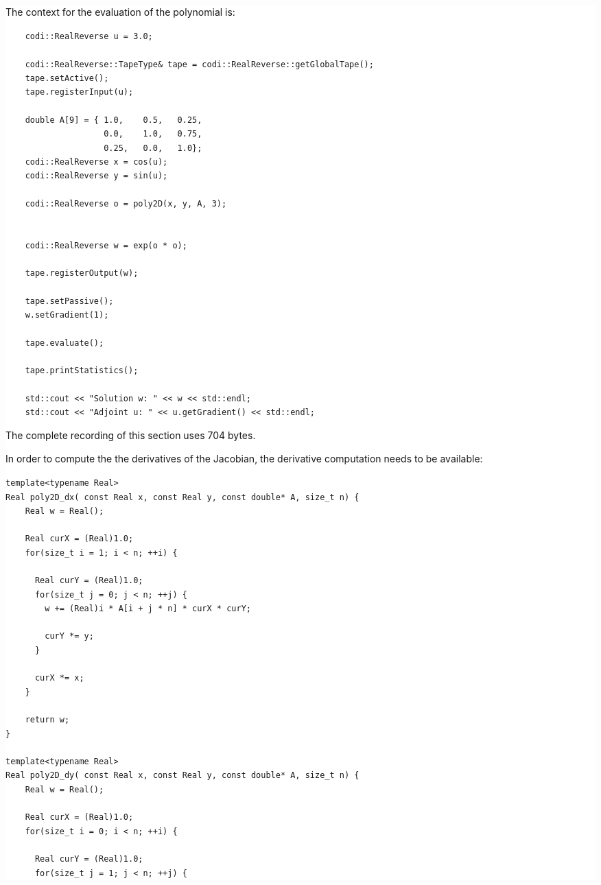 The context for the evaluation of the polynomial is:
~~~~{.cpp}
    codi::RealReverse u = 3.0;

    codi::RealReverse::TapeType& tape = codi::RealReverse::getGlobalTape();
    tape.setActive();
    tape.registerInput(u);

    double A[9] = { 1.0,    0.5,   0.25,
                    0.0,    1.0,   0.75,
                    0.25,   0.0,   1.0};
    codi::RealReverse x = cos(u);
    codi::RealReverse y = sin(u);

    codi::RealReverse o = poly2D(x, y, A, 3);


    codi::RealReverse w = exp(o * o);

    tape.registerOutput(w);

    tape.setPassive();
    w.setGradient(1);

    tape.evaluate();

    tape.printStatistics();

    std::cout << "Solution w: " << w << std::endl;
    std::cout << "Adjoint u: " << u.getGradient() << std::endl;
~~~~
The complete recording of this section uses 704 bytes.

In order to compute the the derivatives of the Jacobian, the derivative computation
needs to be available:
~~~~{.cpp}
template<typename Real>
Real poly2D_dx( const Real x, const Real y, const double* A, size_t n) {
    Real w = Real();

    Real curX = (Real)1.0;
    for(size_t i = 1; i < n; ++i) {

      Real curY = (Real)1.0;
      for(size_t j = 0; j < n; ++j) {
        w += (Real)i * A[i + j * n] * curX * curY;

        curY *= y;
      }

      curX *= x;
    }

    return w;
}

template<typename Real>
Real poly2D_dy( const Real x, const Real y, const double* A, size_t n) {
    Real w = Real();

    Real curX = (Real)1.0;
    for(size_t i = 0; i < n; ++i) {

      Real curY = (Real)1.0;
      for(size_t j = 1; j < n; ++j) {
~~~~